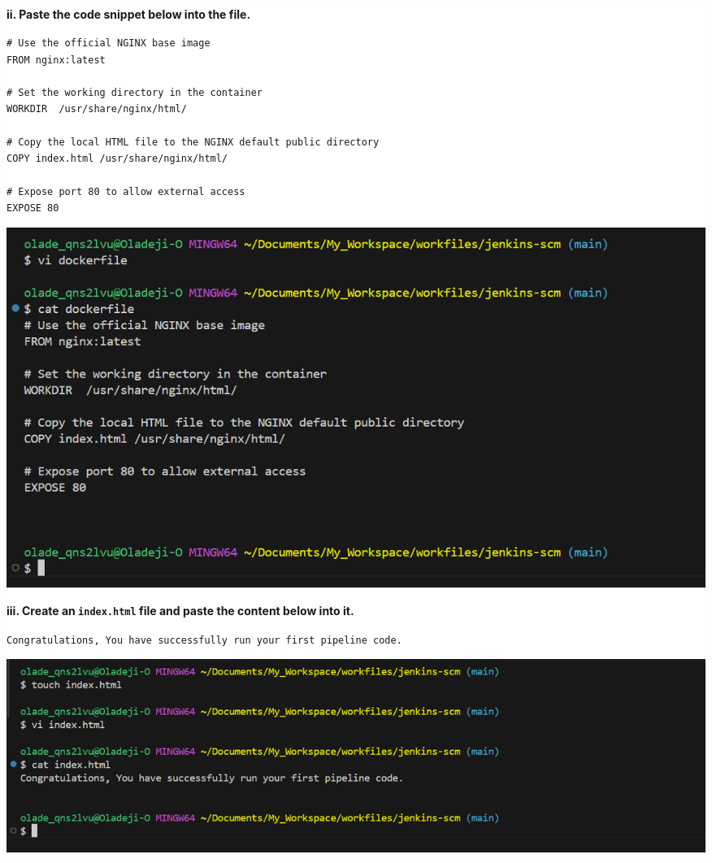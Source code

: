 **ii. Paste the code snippet below into the file.**

```
# Use the official NGINX base image
FROM nginx:latest

# Set the working directory in the container
WORKDIR  /usr/share/nginx/html/

# Copy the local HTML file to the NGINX default public directory
COPY index.html /usr/share/nginx/html/

# Expose port 80 to allow external access
EXPOSE 80

```

![alt text](images/paste-code-snippet-into-dockerfile.png)


**iii. Create an `index.html` file and paste the content below into it.**

    Congratulations, You have successfully run your first pipeline code.

![alt text](images/create-index.html-file.png)
